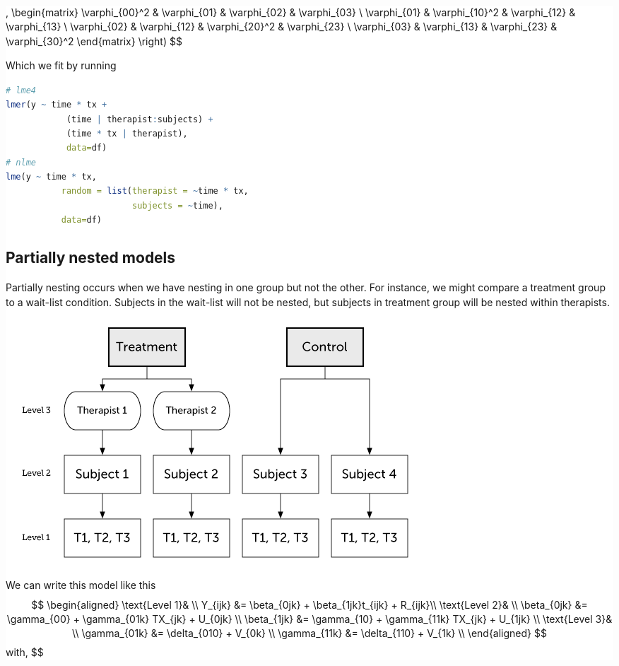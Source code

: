 ,
\begin{matrix}
 \varphi_{00}^2 & \varphi_{01} & \varphi_{02} & \varphi_{03} \\
  \varphi_{01} & \varphi_{10}^2 & \varphi_{12} & \varphi_{13} \\
  \varphi_{02} & \varphi_{12} & \varphi_{20}^2 & \varphi_{23} \\
  \varphi_{03} & \varphi_{13} & \varphi_{23} & \varphi_{30}^2
\end{matrix}
\right)
$$

Which we fit by running
```r
# lme4
lmer(y ~ time * tx + 
            (time | therapist:subjects) +
            (time * tx | therapist), 
            data=df)
# nlme
lme(y ~ time * tx, 
           random = list(therapist = ~time * tx, 
                         subjects = ~time),
           data=df)

```

## Partially nested models
Partially nesting occurs when we have nesting in one group but not the other. For instance, we might compare a treatment group to a wait-list condition. Subjects in the wait-list will not be nested, but subjects in treatment group will be nested within therapists.

![Partially-nested growth model in R. By Kristoffer Magnusson](./img/partially-nested.png)

We can write this model like this
$$
\begin{aligned}
\text{Level 1}& \\
Y_{ijk} &= \beta_{0jk} + \beta_{1jk}t_{ijk} + R_{ijk}\\
\text{Level 2}& \\
\beta_{0jk} &= \gamma_{00} + \gamma_{01k} TX_{jk} + U_{0jk} \\
\beta_{1jk} &= \gamma_{10} + \gamma_{11k} TX_{jk} + U_{1jk} \\
\text{Level 3}& \\
\gamma_{01k} &= \delta_{010} + V_{0k} \\
\gamma_{11k} &= \delta_{110} + V_{1k} \\
\end{aligned}
$$
with, 
$$